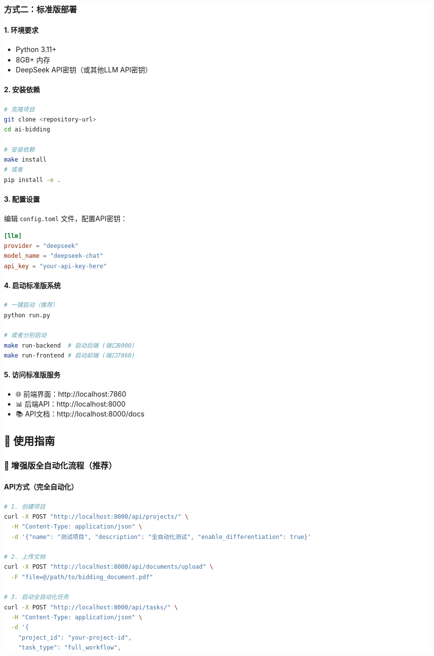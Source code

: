 ### 方式二：标准版部署

#### 1. 环境要求
- Python 3.11+
- 8GB+ 内存
- DeepSeek API密钥（或其他LLM API密钥）

#### 2. 安装依赖
```bash
# 克隆项目
git clone <repository-url>
cd ai-bidding

# 安装依赖
make install
# 或者
pip install -e .
```

#### 3. 配置设置
编辑 `config.toml` 文件，配置API密钥：
```toml
[llm]
provider = "deepseek"
model_name = "deepseek-chat"
api_key = "your-api-key-here"
```

#### 4. 启动标准版系统
```bash
# 一键启动（推荐）
python run.py

# 或者分别启动
make run-backend  # 启动后端 (端口8000)
make run-frontend # 启动前端 (端口7860)
```

#### 5. 访问标准版服务
- 🌐 前端界面：http://localhost:7860
- 📊 后端API：http://localhost:8000
- 📚 API文档：http://localhost:8000/docs

## 📖 使用指南

### 🚀 增强版全自动化流程（推荐）

#### API方式（完全自动化）
```bash
# 1. 创建项目
curl -X POST "http://localhost:8000/api/projects/" \
  -H "Content-Type: application/json" \
  -d '{"name": "测试项目", "description": "全自动化测试", "enable_differentiation": true}'

# 2. 上传文档
curl -X POST "http://localhost:8000/api/documents/upload" \
  -F "file=@/path/to/bidding_document.pdf"

# 3. 启动全自动化任务
curl -X POST "http://localhost:8000/api/tasks/" \
  -H "Content-Type: application/json" \
  -d '{
    "project_id": "your-project-id",
    "task_type": "full_workflow",
```
